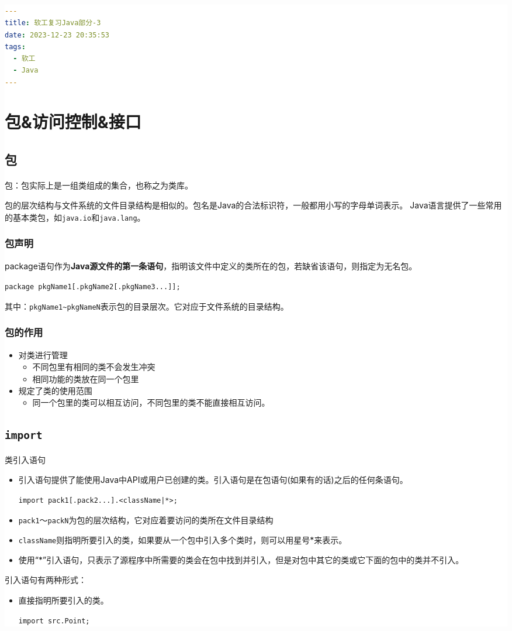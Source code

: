 ```yaml
---
title: 软工复习Java部分-3
date: 2023-12-23 20:35:53
tags:
  - 软工
  - Java
---
```


# 包&访问控制&接口

## 包

包：包实际上是一组类组成的集合，也称之为类库。

包的层次结构与文件系统的文件目录结构是相似的。包名是Java的合法标识符，一般都用小写的字母单词表示。
Java语言提供了一些常用的基本类包，如`java.io`和`java.lang`。

### 包声明

package语句作为**Java源文件的第一条语句**，指明该文件中定义的类所在的包，若缺省该语句，则指定为无名包。

`package pkgName1[.pkgName2[.pkgName3...]];`

其中：`pkgName1~pkgNameN`表示包的目录层次。它对应于文件系统的目录结构。

### 包的作用

- 对类进行管理
  - 不同包里有相同的类不会发生冲突
  - 相同功能的类放在同一个包里
- 规定了类的使用范围
  - 同一个包里的类可以相互访问，不同包里的类不能直接相互访问。

## `import`

类引入语句

- 引入语句提供了能使用Java中API或用户已创建的类。引入语句是在包语句(如果有的话)之后的任何条语句。

  `import pack1[.pack2...].<className|*>;`

- `pack1`～`packN`为包的层次结构，它对应着要访问的类所在文件目录结构

- `className`则指明所要引入的类，如果要从一个包中引入多个类时，则可以用星号\*来表示。

- 使用“\*”引入语句，只表示了源程序中所需要的类会在包中找到并引入，但是对包中其它的类或它下面的包中的类并不引入。

引入语句有两种形式：

- 直接指明所要引入的类。

  `import src.Point;`
